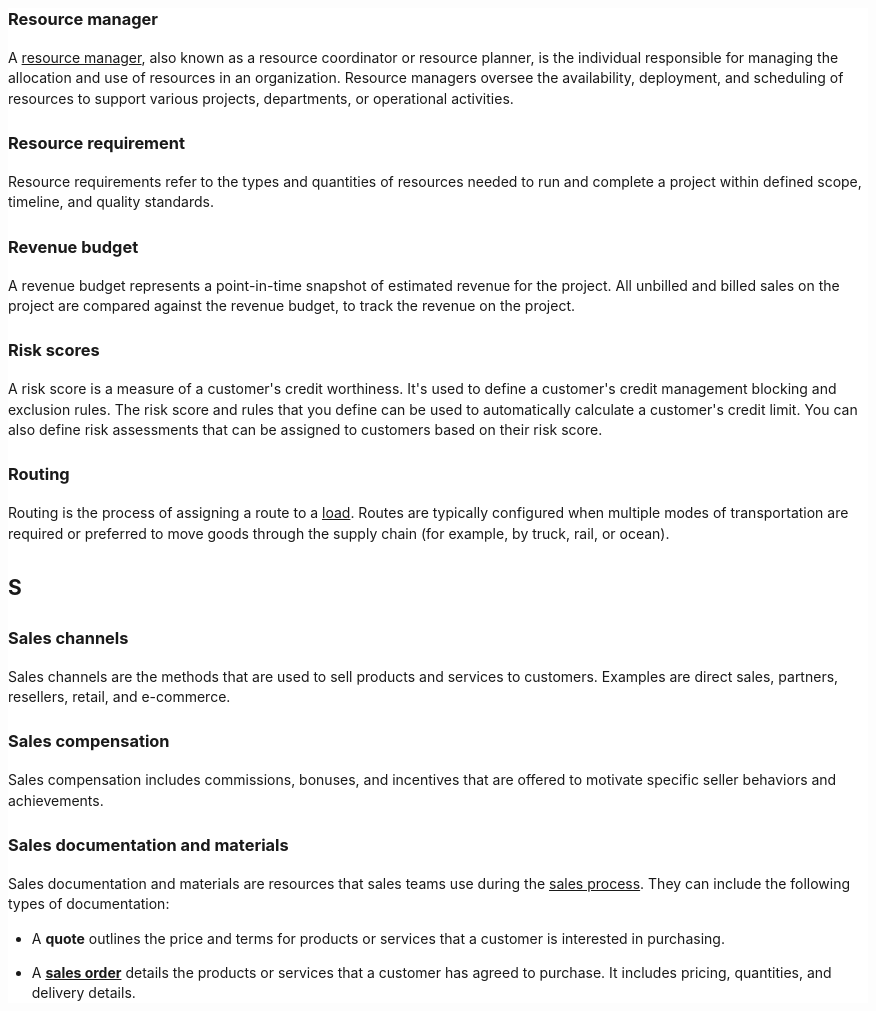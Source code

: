 ### Resource manager

A [resource manager](#centralized-resource-allocation), also known as a resource coordinator or resource planner, is the individual responsible for managing the allocation and use of resources in an organization. Resource managers oversee the availability, deployment, and scheduling of resources to support various projects, departments, or operational activities.

### Resource requirement

Resource requirements refer to the types and quantities of resources needed to run and complete a project within defined scope, timeline, and quality standards.

### Revenue budget

A revenue budget represents a point-in-time snapshot of estimated revenue for the project. All unbilled and billed sales on the project are compared against the revenue budget, to track the revenue on the project.

### Risk scores

A risk score is a measure of a customer's credit worthiness. It's used to define a customer's credit management blocking and exclusion rules. The risk score and rules that you define can be used to automatically calculate a customer's credit limit. You can also define risk assessments that can be assigned to customers based on their risk score.

### Routing

Routing is the process of assigning a route to a [load](#load). Routes are typically configured when multiple modes of transportation are required or preferred to move goods through the supply chain (for example, by truck, rail, or ocean).

## S

### Sales channels

Sales channels are the methods that are used to sell products and services to customers. Examples are direct sales, partners, resellers, retail, and e-commerce.

### Sales compensation

Sales compensation includes commissions, bonuses, and incentives that are offered to motivate specific seller behaviors and achievements.

### Sales documentation and materials

Sales documentation and materials are resources that sales teams use during the [sales process](#sales-process-and-stages). They can include the following types of documentation:

- A **quote** outlines the price and terms for products or services that a customer is interested in purchasing.

- A [**sales order**](#sales-order) details the products or services that a customer has agreed to purchase. It includes pricing, quantities, and delivery details.
